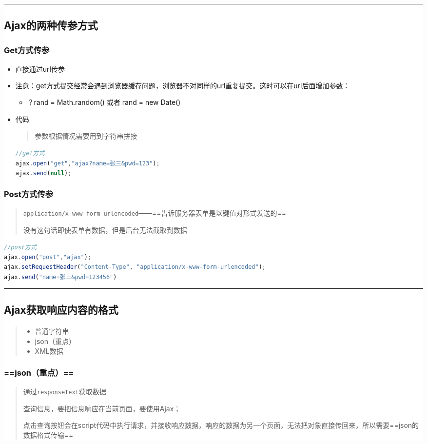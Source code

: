   



------



## Ajax的两种传参方式

### Get方式传参

- 直接通过url传参

- 注意：get方式提交经常会遇到浏览器缓存问题，浏览器不对同样的url重复提交。这时可以在url后面增加参数：

  - ？rand = Math.random() 或者 rand = new Date()

- 代码

  > 参数根据情况需要用到字符串拼接

  ```javascript
  //get方式
  ajax.open("get","ajax?name=张三&pwd=123");
  ajax.send(null);
  ```

### Post方式传参

> `application/x-www-form-urlencoded`——==告诉服务器表单是以键值对形式发送的==
>
> 没有这句话即使表单有数据，但是后台无法截取到数据

```javascript
//post方式
ajax.open("post","ajax");
ajax.setRequestHeader("Content-Type", "application/x-www-form-urlencoded");
ajax.send("name=张三&pwd=123456")
```



------



## Ajax获取响应内容的格式

> - 普通字符串
> - json（重点）
> - XML数据

### ==json（重点）==

> 通过`responseText`获取数据
>
> 查询信息，要把信息响应在当前页面，要使用Ajax；
>
> 点击查询按钮会在script代码中执行请求，并接收响应数据，响应的数据为另一个页面，无法把对象直接传回来，所以需要==json的数据格式传输==
